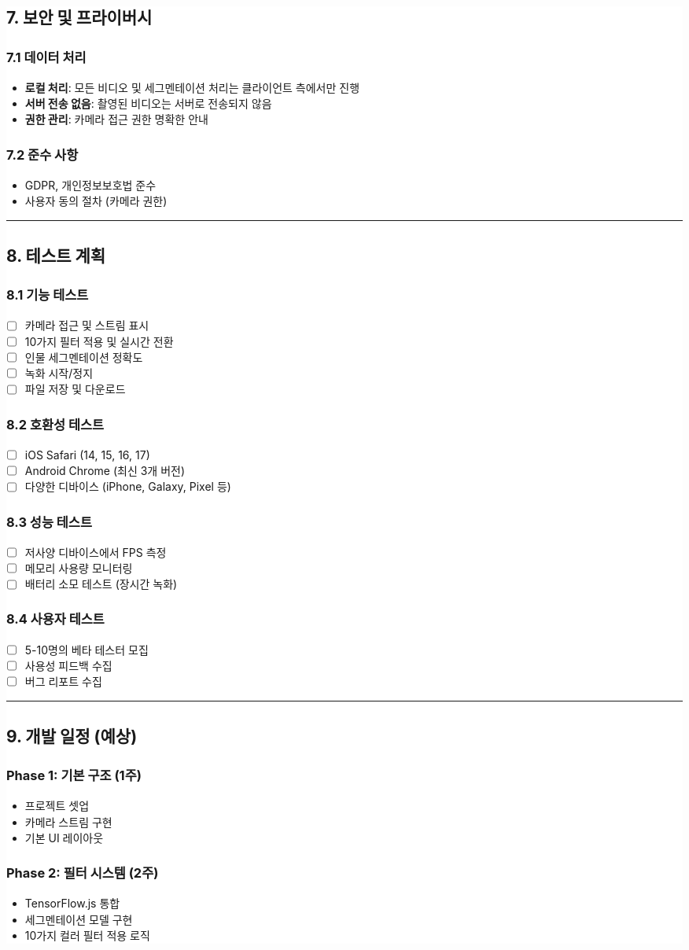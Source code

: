 
## 7. 보안 및 프라이버시

### 7.1 데이터 처리
- **로컬 처리**: 모든 비디오 및 세그멘테이션 처리는 클라이언트 측에서만 진행
- **서버 전송 없음**: 촬영된 비디오는 서버로 전송되지 않음
- **권한 관리**: 카메라 접근 권한 명확한 안내

### 7.2 준수 사항
- GDPR, 개인정보보호법 준수
- 사용자 동의 절차 (카메라 권한)

---

## 8. 테스트 계획

### 8.1 기능 테스트
- [ ] 카메라 접근 및 스트림 표시
- [ ] 10가지 필터 적용 및 실시간 전환
- [ ] 인물 세그멘테이션 정확도
- [ ] 녹화 시작/정지
- [ ] 파일 저장 및 다운로드

### 8.2 호환성 테스트
- [ ] iOS Safari (14, 15, 16, 17)
- [ ] Android Chrome (최신 3개 버전)
- [ ] 다양한 디바이스 (iPhone, Galaxy, Pixel 등)

### 8.3 성능 테스트
- [ ] 저사양 디바이스에서 FPS 측정
- [ ] 메모리 사용량 모니터링
- [ ] 배터리 소모 테스트 (장시간 녹화)

### 8.4 사용자 테스트
- [ ] 5-10명의 베타 테스터 모집
- [ ] 사용성 피드백 수집
- [ ] 버그 리포트 수집

---

## 9. 개발 일정 (예상)

### Phase 1: 기본 구조 (1주)
- 프로젝트 셋업
- 카메라 스트림 구현
- 기본 UI 레이아웃

### Phase 2: 필터 시스템 (2주)
- TensorFlow.js 통합
- 세그멘테이션 모델 구현
- 10가지 컬러 필터 적용 로직
